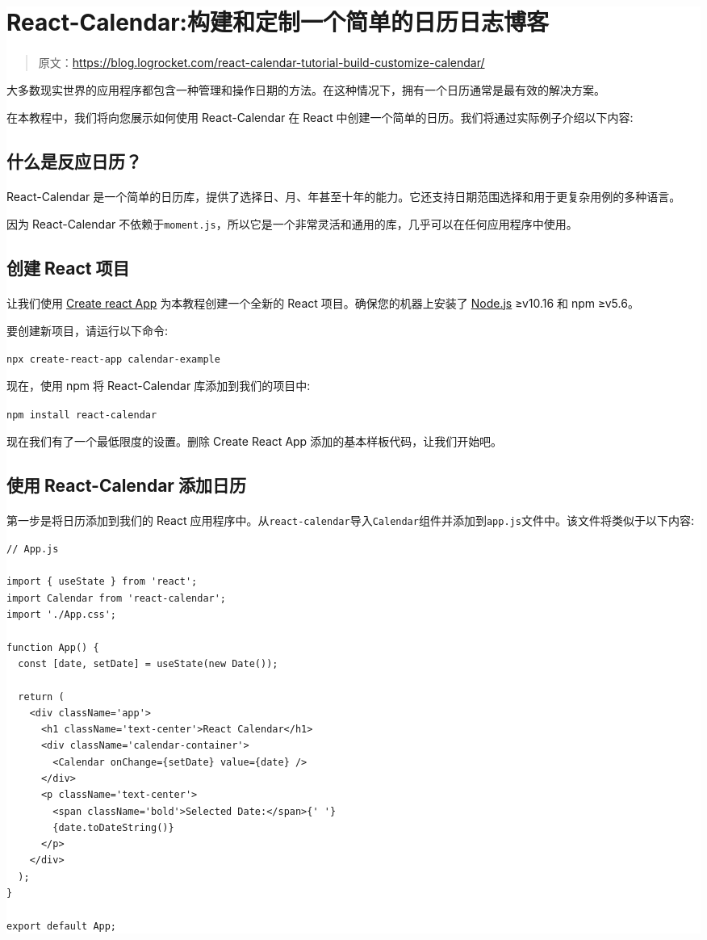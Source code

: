 # React-Calendar:构建和定制一个简单的日历日志博客

> 原文：<https://blog.logrocket.com/react-calendar-tutorial-build-customize-calendar/>

大多数现实世界的应用程序都包含一种管理和操作日期的方法。在这种情况下，拥有一个日历通常是最有效的解决方案。

在本教程中，我们将向您展示如何使用 React-Calendar 在 React 中创建一个简单的日历。我们将通过实际例子介绍以下内容:

## 什么是反应日历？

React-Calendar 是一个简单的日历库，提供了选择日、月、年甚至十年的能力。它还支持日期范围选择和用于更复杂用例的多种语言。

因为 React-Calendar 不依赖于`moment.js`，所以它是一个非常灵活和通用的库，几乎可以在任何应用程序中使用。

## 创建 React 项目

让我们使用 [Create react App](https://blog.logrocket.com/getting-started-with-create-react-app-d9314) 为本教程创建一个全新的 React 项目。确保您的机器上安装了 [Node.js](https://nodejs.org/en/) ≥v10.16 和 npm ≥v5.6。

要创建新项目，请运行以下命令:

```
npx create-react-app calendar-example

```

现在，使用 npm 将 React-Calendar 库添加到我们的项目中:

```
npm install react-calendar

```

现在我们有了一个最低限度的设置。删除 Create React App 添加的基本样板代码，让我们开始吧。

## 使用 React-Calendar 添加日历

第一步是将日历添加到我们的 React 应用程序中。从`react-calendar`导入`Calendar`组件并添加到`app.js`文件中。该文件将类似于以下内容:

```
// App.js 

import { useState } from 'react';
import Calendar from 'react-calendar';
import './App.css';

function App() {
  const [date, setDate] = useState(new Date());

  return (
    <div className='app'>
      <h1 className='text-center'>React Calendar</h1>
      <div className='calendar-container'>
        <Calendar onChange={setDate} value={date} />
      </div>
      <p className='text-center'>
        <span className='bold'>Selected Date:</span>{' '}
        {date.toDateString()}
      </p>
    </div>
  );
}

export default App;

```
